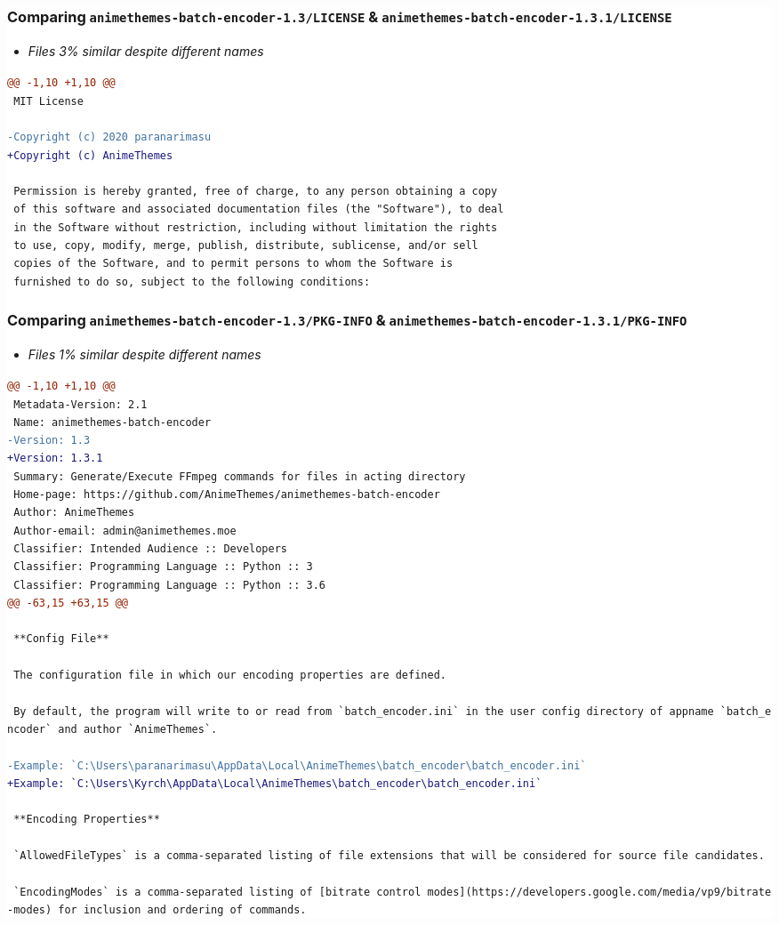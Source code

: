 ### Comparing `animethemes-batch-encoder-1.3/LICENSE` & `animethemes-batch-encoder-1.3.1/LICENSE`

 * *Files 3% similar despite different names*

```diff
@@ -1,10 +1,10 @@
 MIT License
 
-Copyright (c) 2020 paranarimasu
+Copyright (c) AnimeThemes
 
 Permission is hereby granted, free of charge, to any person obtaining a copy
 of this software and associated documentation files (the "Software"), to deal
 in the Software without restriction, including without limitation the rights
 to use, copy, modify, merge, publish, distribute, sublicense, and/or sell
 copies of the Software, and to permit persons to whom the Software is
 furnished to do so, subject to the following conditions:
```

### Comparing `animethemes-batch-encoder-1.3/PKG-INFO` & `animethemes-batch-encoder-1.3.1/PKG-INFO`

 * *Files 1% similar despite different names*

```diff
@@ -1,10 +1,10 @@
 Metadata-Version: 2.1
 Name: animethemes-batch-encoder
-Version: 1.3
+Version: 1.3.1
 Summary: Generate/Execute FFmpeg commands for files in acting directory
 Home-page: https://github.com/AnimeThemes/animethemes-batch-encoder
 Author: AnimeThemes
 Author-email: admin@animethemes.moe
 Classifier: Intended Audience :: Developers
 Classifier: Programming Language :: Python :: 3
 Classifier: Programming Language :: Python :: 3.6
@@ -63,15 +63,15 @@
 
 **Config File**
 
 The configuration file in which our encoding properties are defined.
 
 By default, the program will write to or read from `batch_encoder.ini` in the user config directory of appname `batch_encoder` and author `AnimeThemes`.
 
-Example: `C:\Users\paranarimasu\AppData\Local\AnimeThemes\batch_encoder\batch_encoder.ini`
+Example: `C:\Users\Kyrch\AppData\Local\AnimeThemes\batch_encoder\batch_encoder.ini`
 
 **Encoding Properties**
 
 `AllowedFileTypes` is a comma-separated listing of file extensions that will be considered for source file candidates.
 
 `EncodingModes` is a comma-separated listing of [bitrate control modes](https://developers.google.com/media/vp9/bitrate-modes) for inclusion and ordering of commands.
```
